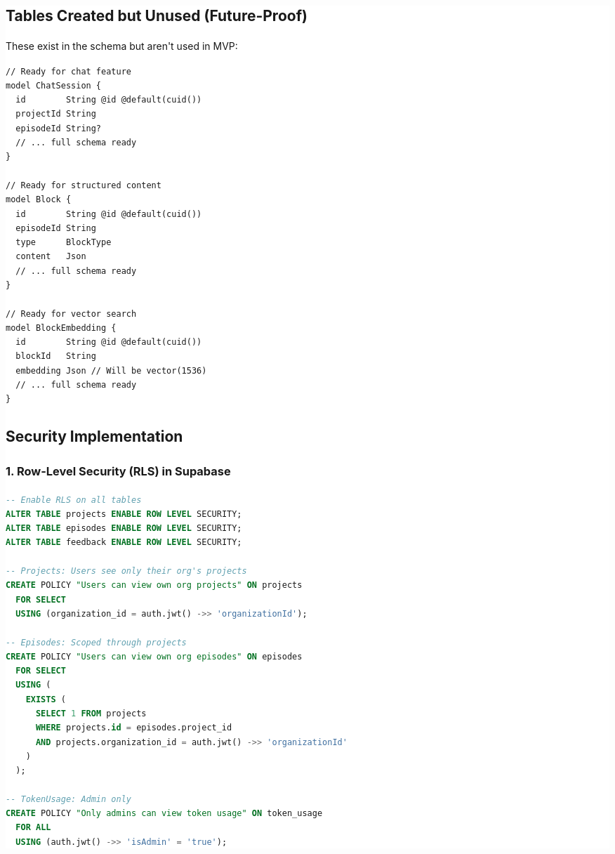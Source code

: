 ## Tables Created but Unused (Future-Proof)

These exist in the schema but aren't used in MVP:

```prisma
// Ready for chat feature
model ChatSession {
  id        String @id @default(cuid())
  projectId String
  episodeId String?
  // ... full schema ready
}

// Ready for structured content
model Block {
  id        String @id @default(cuid())
  episodeId String
  type      BlockType
  content   Json
  // ... full schema ready
}

// Ready for vector search
model BlockEmbedding {
  id        String @id @default(cuid())
  blockId   String
  embedding Json // Will be vector(1536)
  // ... full schema ready
}
```

## Security Implementation

### 1. Row-Level Security (RLS) in Supabase

```sql
-- Enable RLS on all tables
ALTER TABLE projects ENABLE ROW LEVEL SECURITY;
ALTER TABLE episodes ENABLE ROW LEVEL SECURITY;
ALTER TABLE feedback ENABLE ROW LEVEL SECURITY;

-- Projects: Users see only their org's projects
CREATE POLICY "Users can view own org projects" ON projects
  FOR SELECT
  USING (organization_id = auth.jwt() ->> 'organizationId');

-- Episodes: Scoped through projects
CREATE POLICY "Users can view own org episodes" ON episodes
  FOR SELECT
  USING (
    EXISTS (
      SELECT 1 FROM projects 
      WHERE projects.id = episodes.project_id
      AND projects.organization_id = auth.jwt() ->> 'organizationId'
    )
  );

-- TokenUsage: Admin only
CREATE POLICY "Only admins can view token usage" ON token_usage
  FOR ALL
  USING (auth.jwt() ->> 'isAdmin' = 'true');
```
